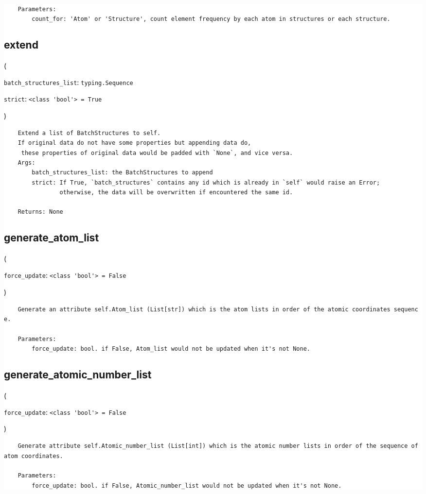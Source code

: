         Parameters:
            count_for: 'Atom' or 'Structure', count element frequency by each atom in structures or each structure.
        

## extend

(

`batch_structures_list`: `typing.Sequence`

`strict`: `<class 'bool'> = True`

)


        Extend a list of BatchStructures to self.
        If original data do not have some properties but appending data do,
         these properties of original data would be padded with `None`, and vice versa.
        Args:
            batch_structures_list: the BatchStructures to append
            strict: If True, `batch_structures` contains any id which is already in `self` would raise an Error;
                    otherwise, the data will be overwritten if encountered the same id.

        Returns: None

        

## generate_atom_list

(

`force_update`: `<class 'bool'> = False`

)


        Generate an attribute self.Atom_list (List[str]) which is the atom lists in order of the atomic coordinates sequence.

        Parameters:
            force_update: bool. if False, Atom_list would not be updated when it's not None.
        

## generate_atomic_number_list

(

`force_update`: `<class 'bool'> = False`

)


        Generate attribute self.Atomic_number_list (List[int]) which is the atomic number lists in order of the sequence of atom coordinates.

        Parameters:
            force_update: bool. if False, Atomic_number_list would not be updated when it's not None.
        
